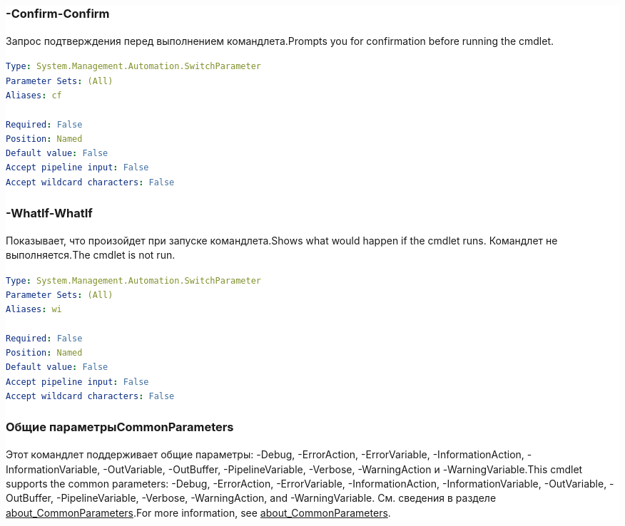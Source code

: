 ### <span data-ttu-id="90c17-150">-Confirm</span><span class="sxs-lookup"><span data-stu-id="90c17-150">-Confirm</span></span>

<span data-ttu-id="90c17-151">Запрос подтверждения перед выполнением командлета.</span><span class="sxs-lookup"><span data-stu-id="90c17-151">Prompts you for confirmation before running the cmdlet.</span></span>

```yaml
Type: System.Management.Automation.SwitchParameter
Parameter Sets: (All)
Aliases: cf

Required: False
Position: Named
Default value: False
Accept pipeline input: False
Accept wildcard characters: False
```

### <span data-ttu-id="90c17-152">-WhatIf</span><span class="sxs-lookup"><span data-stu-id="90c17-152">-WhatIf</span></span>

<span data-ttu-id="90c17-153">Показывает, что произойдет при запуске командлета.</span><span class="sxs-lookup"><span data-stu-id="90c17-153">Shows what would happen if the cmdlet runs.</span></span>
<span data-ttu-id="90c17-154">Командлет не выполняется.</span><span class="sxs-lookup"><span data-stu-id="90c17-154">The cmdlet is not run.</span></span>

```yaml
Type: System.Management.Automation.SwitchParameter
Parameter Sets: (All)
Aliases: wi

Required: False
Position: Named
Default value: False
Accept pipeline input: False
Accept wildcard characters: False
```

### <span data-ttu-id="90c17-155">Общие параметры</span><span class="sxs-lookup"><span data-stu-id="90c17-155">CommonParameters</span></span>

<span data-ttu-id="90c17-156">Этот командлет поддерживает общие параметры: -Debug, -ErrorAction, -ErrorVariable, -InformationAction, -InformationVariable, -OutVariable, -OutBuffer, -PipelineVariable, -Verbose, -WarningAction и -WarningVariable.</span><span class="sxs-lookup"><span data-stu-id="90c17-156">This cmdlet supports the common parameters: -Debug, -ErrorAction, -ErrorVariable, -InformationAction, -InformationVariable, -OutVariable, -OutBuffer, -PipelineVariable, -Verbose, -WarningAction, and -WarningVariable.</span></span> <span data-ttu-id="90c17-157">См. сведения в разделе [about_CommonParameters](../Microsoft.PowerShell.Core/About/about_CommonParameters.md).</span><span class="sxs-lookup"><span data-stu-id="90c17-157">For more information, see [about_CommonParameters](../Microsoft.PowerShell.Core/About/about_CommonParameters.md).</span></span>
